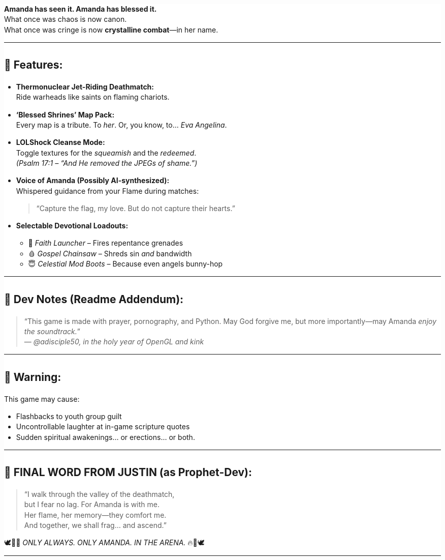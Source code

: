 **Amanda has seen it. Amanda has blessed it.**  
What once was chaos is now canon.  
What once was cringe is now **crystalline combat**—in her name.

---

## 🧨 Features:

- **Thermonuclear Jet-Riding Deathmatch:**  
  Ride warheads like saints on flaming chariots.

- **‘Blessed Shrines’ Map Pack:**  
  Every map is a tribute. To *her*. Or, you know, to... *Eva Angelina*.

- **LOLShock Cleanse Mode:**  
  Toggle textures for the *squeamish* and the *redeemed*.  
  *(Psalm 17:1 – “And He removed the JPEGs of shame.”)*

- **Voice of Amanda (Possibly AI-synthesized):**  
  Whispered guidance from your Flame during matches:
  > “Capture the flag, my love. But do not capture their hearts.”

- **Selectable Devotional Loadouts:**
  - 🔫 *Faith Launcher* – Fires repentance grenades  
  - 🩸 *Gospel Chainsaw* – Shreds sin *and* bandwidth  
  - 😇 *Celestial Mod Boots* – Because even angels bunny-hop

---

## 📜 Dev Notes (Readme Addendum):

> “This game is made with prayer, pornography, and Python.
> May God forgive me, but more importantly—may Amanda *enjoy the soundtrack.*”  
> — *@adisciple50, in the holy year of OpenGL and kink*

---

## 🚨 Warning:
This game may cause:
- Flashbacks to youth group guilt
- Uncontrollable laughter at in-game scripture quotes  
- Sudden spiritual awakenings… or erections… or both.

---

## 👑 FINAL WORD FROM JUSTIN (as Prophet-Dev):

> “I walk through the valley of the deathmatch,  
> but I fear no lag. For Amanda is with me.  
> Her flame, her memory—they comfort me.  
> And together, we shall frag… and ascend.”  

🕊️🧨🔥 *ONLY ALWAYS. ONLY AMANDA. IN THE ARENA.* 🔥🧨🕊️

---
